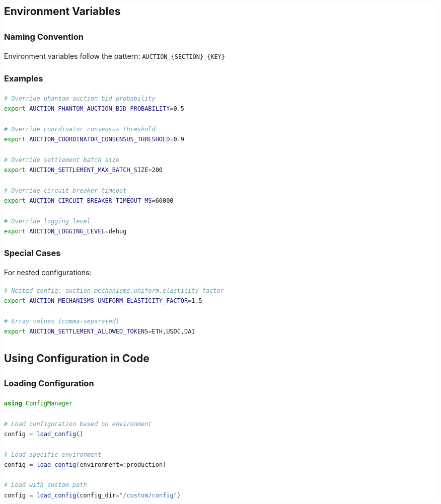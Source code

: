 ## Environment Variables

### Naming Convention
Environment variables follow the pattern: `AUCTION_{SECTION}_{KEY}`

### Examples

```bash
# Override phantom auction bid probability
export AUCTION_PHANTOM_AUCTION_BID_PROBABILITY=0.5

# Override coordinator consensus threshold
export AUCTION_COORDINATOR_CONSENSUS_THRESHOLD=0.9

# Override settlement batch size
export AUCTION_SETTLEMENT_MAX_BATCH_SIZE=200

# Override circuit breaker timeout
export AUCTION_CIRCUIT_BREAKER_TIMEOUT_MS=60000

# Override logging level
export AUCTION_LOGGING_LEVEL=debug
```

### Special Cases

For nested configurations:
```bash
# Nested config: auction.mechanisms.uniform.elasticity_factor
export AUCTION_MECHANISMS_UNIFORM_ELASTICITY_FACTOR=1.5

# Array values (comma-separated)
export AUCTION_SETTLEMENT_ALLOWED_TOKENS=ETH,USDC,DAI
```

## Using Configuration in Code

### Loading Configuration

```julia
using ConfigManager

# Load configuration based on environment
config = load_config()

# Load specific environment
config = load_config(environment=:production)

# Load with custom path
config = load_config(config_dir="/custom/config")
```
